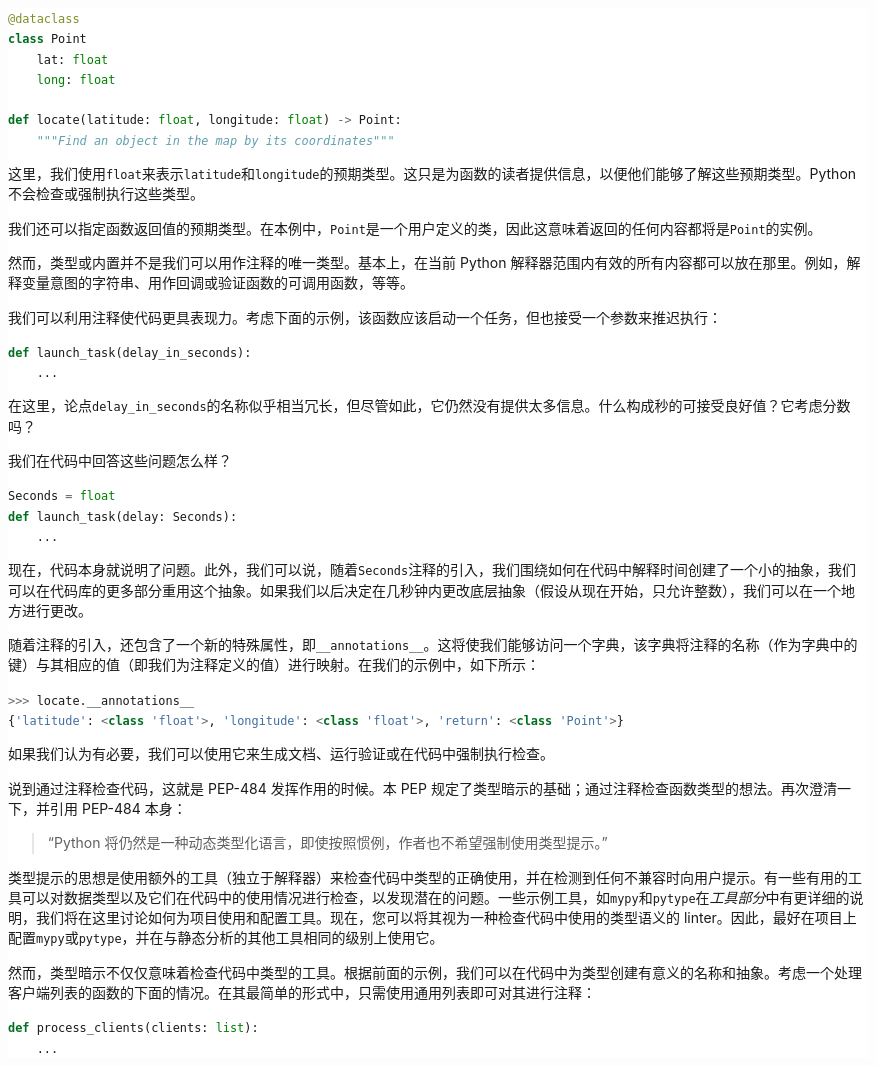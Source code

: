 ```py
@dataclass
class Point
    lat: float
    long: float

def locate(latitude: float, longitude: float) -> Point:
    """Find an object in the map by its coordinates""" 
```

这里，我们使用`float`来表示`latitude`和`longitude`的预期类型。这只是为函数的读者提供信息，以便他们能够了解这些预期类型。Python 不会检查或强制执行这些类型。

我们还可以指定函数返回值的预期类型。在本例中，`Point`是一个用户定义的类，因此这意味着返回的任何内容都将是`Point`的实例。

然而，类型或内置并不是我们可以用作注释的唯一类型。基本上，在当前 Python 解释器范围内有效的所有内容都可以放在那里。例如，解释变量意图的字符串、用作回调或验证函数的可调用函数，等等。

我们可以利用注释使代码更具表现力。考虑下面的示例，该函数应该启动一个任务，但也接受一个参数来推迟执行：

```py
def launch_task(delay_in_seconds):
    ... 
```

在这里，论点`delay_in_seconds`的名称似乎相当冗长，但尽管如此，它仍然没有提供太多信息。什么构成秒的可接受良好值？它考虑分数吗？

我们在代码中回答这些问题怎么样？

```py
Seconds = float
def launch_task(delay: Seconds):
    ... 
```

现在，代码本身就说明了问题。此外，我们可以说，随着`Seconds`注释的引入，我们围绕如何在代码中解释时间创建了一个小的抽象，我们可以在代码库的更多部分重用这个抽象。如果我们以后决定在几秒钟内更改底层抽象（假设从现在开始，只允许整数），我们可以在一个地方进行更改。

随着注释的引入，还包含了一个新的特殊属性，即`__annotations__`。这将使我们能够访问一个字典，该字典将注释的名称（作为字典中的键）与其相应的值（即我们为注释定义的值）进行映射。在我们的示例中，如下所示：

```py
>>> locate.__annotations__
{'latitude': <class 'float'>, 'longitude': <class 'float'>, 'return': <class 'Point'>} 
```

如果我们认为有必要，我们可以使用它来生成文档、运行验证或在代码中强制执行检查。

说到通过注释检查代码，这就是 PEP-484 发挥作用的时候。本 PEP 规定了类型暗示的基础；通过注释检查函数类型的想法。再次澄清一下，并引用 PEP-484 本身：

> “Python 将仍然是一种动态类型化语言，即使按照惯例，作者也不希望强制使用类型提示。”

类型提示的思想是使用额外的工具（独立于解释器）来检查代码中类型的正确使用，并在检测到任何不兼容时向用户提示。有一些有用的工具可以对数据类型以及它们在代码中的使用情况进行检查，以发现潜在的问题。一些示例工具，如`mypy`和`pytype`在*工具部分*中有更详细的说明，我们将在这里讨论如何为项目使用和配置工具。现在，您可以将其视为一种检查代码中使用的类型语义的 linter。因此，最好在项目上配置`mypy`或`pytype`，并在与静态分析的其他工具相同的级别上使用它。

然而，类型暗示不仅仅意味着检查代码中类型的工具。根据前面的示例，我们可以在代码中为类型创建有意义的名称和抽象。考虑一个处理客户端列表的函数的下面的情况。在其最简单的形式中，只需使用通用列表即可对其进行注释：

```py
def process_clients(clients: list):
    ... 
```
